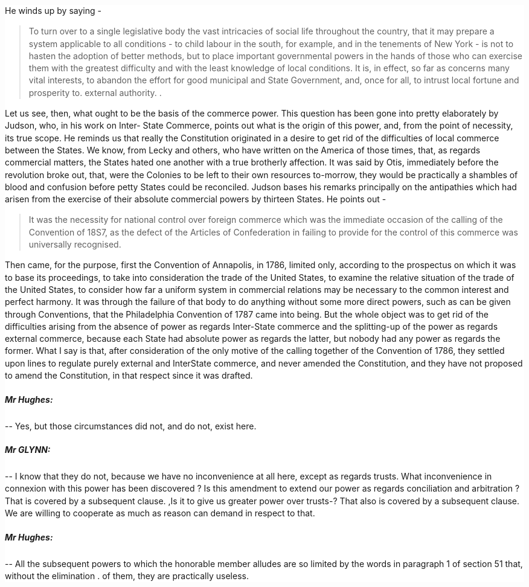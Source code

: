 He winds up by saying - 

  >To turn over to a single legislative body the vast intricacies of social life throughout the country, that it may prepare a system applicable to all conditions - to child labour in the south, for example, and in the tenements of New York - is not to hasten the adoption of better methods, but to place important governmental powers in the hands of those who can exercise them with the greatest difficulty and with the least knowledge of local conditions. It is, in effect, so far as concerns many vital interests, to abandon the effort for good municipal and State Government, and, once for all, to intrust local fortune and prosperity to. external authority. . 

Let us see, then, what ought to be the basis of the commerce power. This question has been gone into pretty elaborately by Judson, who, in his work on Inter- State Commerce, points out what is the origin of this power, and, from the point of necessity, its true scope. He reminds us that really the Constitution originated in a desire to get rid of the difficulties of local commerce between the States. We know, from Lecky and others, who have written on the America of those times, that, as regards commercial matters, the States hated one another with a true brotherly affection. It was said by Otis, immediately before the revolution broke out, that, were the Colonies to be left to their own resources to-morrow, they would be practically a shambles of blood and confusion before petty States could be reconciled. Judson bases his remarks principally on the antipathies which had arisen from the exercise of their absolute commercial powers by thirteen States. He points out - 

  >It was the necessity for national control over foreign commerce which was the immediate occasion of the calling of the Convention of 18S7, as the defect of the Articles of Confederation in failing to provide for the control of this commerce was universally recognised. 

Then came, for the purpose, first the Convention of Annapolis, in 1786, limited only, according to the prospectus on which it was to base its proceedings, to take into consideration the trade of the United States, to examine the relative situation of the trade of the United States, to consider how far a uniform system in commercial relations may be necessary to the common interest and perfect harmony. It was through the failure of that body to do anything without some more direct powers, such as can be given through Conventions, that the Philadelphia Convention of 1787 came into being. But the whole object was to get rid of the difficulties arising from the absence of power as regards Inter-State commerce and the splitting-up of the power as regards external commerce, because each State had absolute power as regards the latter, but nobody had any power as regards the former. What I say is that, after consideration of the only motive of the calling together of the Convention of 1786, they settled upon lines to regulate purely external and InterState commerce, and never amended the Constitution, and they have not proposed to amend the Constitution, in that respect since it was drafted. 

##### Mr Hughes:

--  Yes, but those circumstances did not, and do not, exist here. 

##### Mr GLYNN:

-- I know that they do not, because we have no inconvenience at all here, except as regards trusts. What inconvenience in connexion with this power has been discovered ? Is this amendment to extend our power as regards conciliation and arbitration ? That is covered by a subsequent clause. ,Is it to give us greater power over trusts-? That also is covered by a subsequent clause. We are willing to cooperate as much as reason can demand in respect to that. 

##### Mr Hughes:

--  All the subsequent powers to which the honorable member alludes are so limited by the words in paragraph 1 of section 51 that, without the elimination . of them, they are practically useless. 

